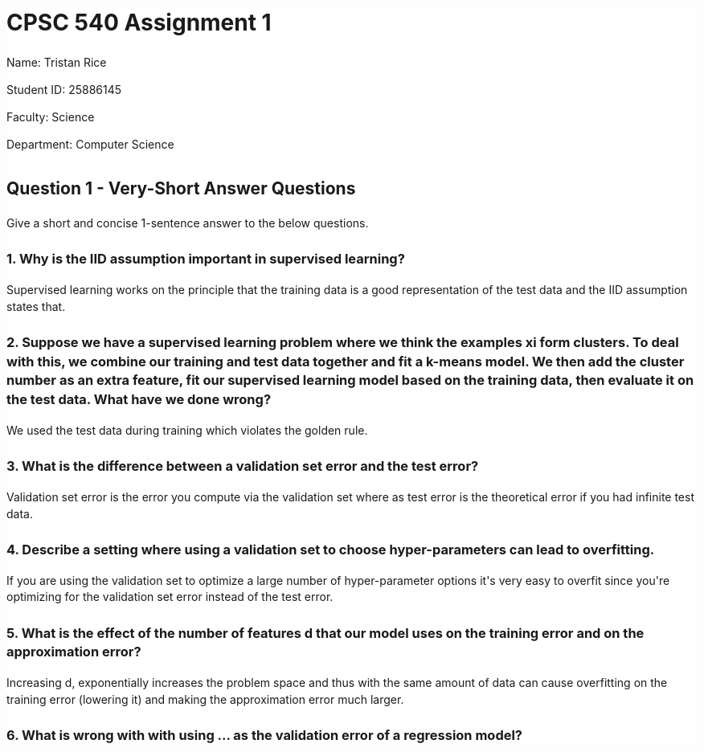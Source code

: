 # CPSC 540 Assignment 1

Name: Tristan Rice

Student ID: 25886145

Faculty: Science

Department: Computer Science

## Question 1 - Very-Short Answer Questions

Give a short and concise 1-sentence answer to the below questions.

### 1. Why is the IID assumption important in supervised learning?

Supervised learning works on the principle that the training data is a good
representation of the test data and the IID assumption states that.

### 2. Suppose we have a supervised learning problem where we think the examples xi form clusters. To deal with this, we combine our training and test data together and fit a k-means model. We then add the cluster number as an extra feature, fit our supervised learning model based on the training data, then evaluate it on the test data. What have we done wrong?

We used the test data during training which violates the golden rule.

### 3. What is the difference between a validation set error and the test error?

Validation set error is the error you compute via the validation set where as
test error is the theoretical error if you had infinite test data.

### 4. Describe a setting where using a validation set to choose hyper-parameters can lead to overfitting.

If you are using the validation set to optimize a large number of
hyper-parameter options it's very easy to overfit since you're optimizing for
the validation set error instead of the test error.

### 5. What is the effect of the number of features d that our model uses on the training error and on the approximation error?

Increasing d, exponentially increases the problem space and thus with the same
amount of data can cause overfitting on the training error (lowering it) and
making the approximation error much larger.


### 6. What is wrong with with using ... as the validation error of a regression model?

